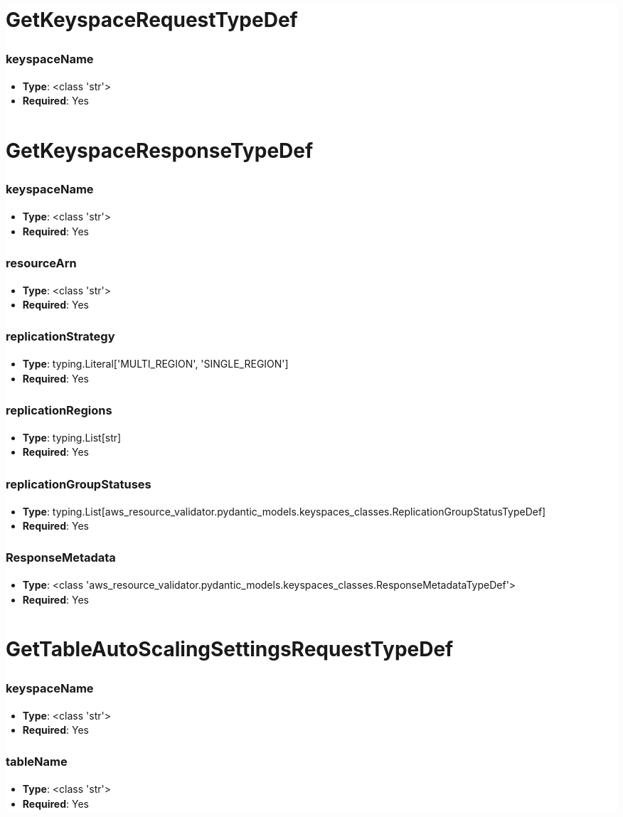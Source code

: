 # GetKeyspaceRequestTypeDef

### keyspaceName
- **Type**: <class 'str'>
- **Required**: Yes


# GetKeyspaceResponseTypeDef

### keyspaceName
- **Type**: <class 'str'>
- **Required**: Yes

### resourceArn
- **Type**: <class 'str'>
- **Required**: Yes

### replicationStrategy
- **Type**: typing.Literal['MULTI_REGION', 'SINGLE_REGION']
- **Required**: Yes

### replicationRegions
- **Type**: typing.List[str]
- **Required**: Yes

### replicationGroupStatuses
- **Type**: typing.List[aws_resource_validator.pydantic_models.keyspaces_classes.ReplicationGroupStatusTypeDef]
- **Required**: Yes

### ResponseMetadata
- **Type**: <class 'aws_resource_validator.pydantic_models.keyspaces_classes.ResponseMetadataTypeDef'>
- **Required**: Yes


# GetTableAutoScalingSettingsRequestTypeDef

### keyspaceName
- **Type**: <class 'str'>
- **Required**: Yes

### tableName
- **Type**: <class 'str'>
- **Required**: Yes
